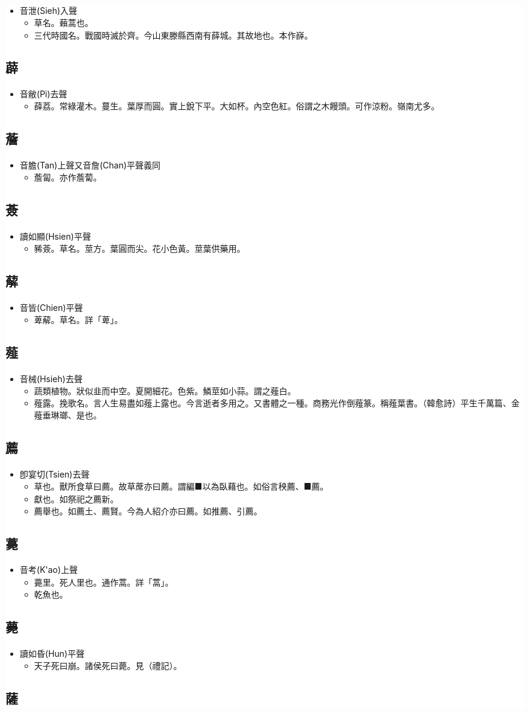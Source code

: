 - 音泄(Sieh)入聲
    - 草名。藾蒿也。
    - 三代時國名。戰國時滅於齊。今山東滕縣西南有薛城。其故地也。本作嶭。

## 薜

- 音敝(Pi)去聲
    - 薛荔。常綠灌木。蔓生。葉厚而圓。實上銳下平。大如杯。內空色紅。俗謂之木饅頭。可作涼粉。嶺南尤多。

## 薝

- 音膽(Tan)上聲又音詹(Chan)平聲義同
    - 薝匐。亦作薝蔔。

## 薟

- 讀如顯(Hsien)平聲
    - 豨薟。草名。莖方。葉圓而尖。花小色黃。莖葉供藥用。

## 薢

- 音皆(Chien)平聲
    - 萆薢。草名。詳「萆」。

## 薤

- 音械(Hsieh)去聲
    - 蔬類植物。狀似韭而中空。夏開細花。色紫。鱗莖如小蒜。謂之薤白。
    - 薤露。挽歌名。言人生易盡如薤上露也。今言逝者多用之。又書體之一種。商務光作倒薤篆。稱薤葉書。（韓愈詩）平生千萬篇、金薤垂琳瑯、是也。

## 薦

- 卽宴切(Tsien)去聲
    - 草也。獸所食草曰薦。故草蓆亦曰薦。謂編■以為臥藉也。如俗言秧薦、■薦。
    - 獻也。如祭祀之薦新。
    - 薦舉也。如薦土、薦賢。今為人紹介亦曰薦。如推薦、引薦。

## 薧

- 音考(K'ao)上聲
    - 薧里。死人里也。通作蒿。詳「蒿」。
    - 乾魚也。

## 薨

- 讀如昏(Hun)平聲
    - 天子死曰崩。諸侯死曰薨。見（禮記）。

## 薩
